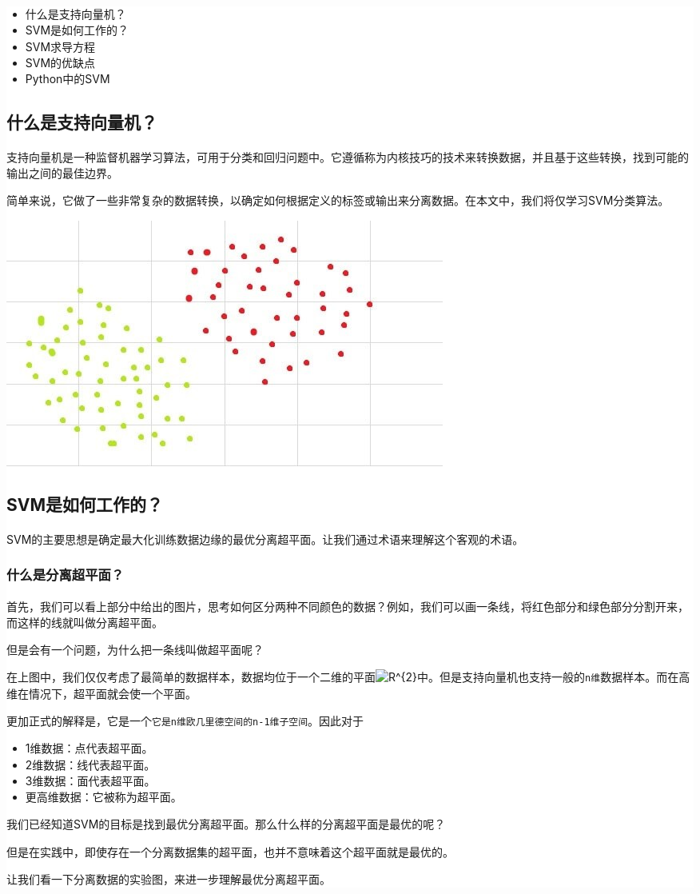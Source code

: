 * 什么是支持向量机？
* SVM是如何工作的？
* SVM求导方程
* SVM的优缺点
* Python中的SVM

## 什么是支持向量机？

支持向量机是一种监督机器学习算法，可用于分类和回归问题中。它遵循称为内核技巧的技术来转换数据，并且基于这些转换，找到可能的输出之间的最佳边界。

简单来说，它做了一些非常复杂的数据转换，以确定如何根据定义的标签或输出来分离数据。在本文中，我们将仅学习SVM分类算法。

![](/assets/classification.jpg)

## SVM是如何工作的？

SVM的主要思想是确定最大化训练数据边缘的最优分离超平面。让我们通过术语来理解这个客观的术语。

### 什么是分离超平面？

首先，我们可以看上部分中给出的图片，思考如何区分两种不同颜色的数据？例如，我们可以画一条线，将红色部分和绿色部分分割开来，而这样的线就叫做分离超平面。

但是会有一个问题，为什么把一条线叫做超平面呢？

在上图中，我们仅仅考虑了最简单的数据样本，数据均位于一个二维的平面<img src="http://latex.codecogs.com/gif.latex?R^{2}" title="R^{2}" />中。但是支持向量机也支持一般的`n维`数据样本。而在高维在情况下，超平面就会使一个平面。

更加正式的解释是，它是一个`它是n维欧几里德空间的n-1维子空间`。因此对于

* 1维数据：点代表超平面。
* 2维数据：线代表超平面。
* 3维数据：面代表超平面。
* 更高维数据：它被称为超平面。

我们已经知道SVM的目标是找到最优分离超平面。那么什么样的分离超平面是最优的呢？

但是在实践中，即使存在一个分离数据集的超平面，也并不意味着这个超平面就是最优的。

让我们看一下分离数据的实验图，来进一步理解最优分离超平面。
